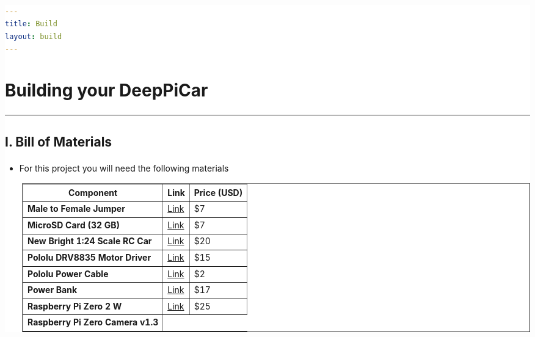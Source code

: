 ```yaml
---
title: Build
layout: build
---
```


# Building your DeepPiCar
----
## I. Bill of Materials
- For this project you will need the following materials

<div style="margin-left: 2em;">
  <table border="1" cellpadding="8" cellspacing="0">
    <thead>
      <tr>
        <th>Component</th>
        <th>Link</th>
        <th>Price (USD)</th>
      </tr>
    </thead>
    <tbody>
      <tr>
        <td><strong>Male to Female Jumper</strong></td>
        <td><a href="https://www.amazon.com/Elegoo-EL-CP-004-Multicolored-Breadboard-arduino/dp/B01EV70C78/">Link</a></td>
        <td>$7</td>
      </tr>
      <tr>
        <td><strong>MicroSD Card (32 GB)</strong></td>
        <td><a href="https://www.amazon.com/dp/B07R8GVGN9/">Link</a></td>
        <td>$7</td>
      </tr>
      <tr>
        <td><strong>New Bright 1:24 Scale RC Car</strong></td>
        <td><a href="https://www.walmart.com/ip/seort/5249297702">Link</a></td>
        <td>$20</td>
      </tr>
      <tr>
        <td><strong>Pololu DRV8835 Motor Driver</strong></td>
        <td><a href="https://www.pololu.com/product/2753">Link</a></td>
        <td>$15</td>
      </tr>
      <tr>
        <td><strong>Pololu Power Cable</strong></td>
        <td><a href="https://www.adafruit.com/product/4448">Link</a></td>
        <td>$2</td>
      </tr>
      <tr>
        <td><strong>Power Bank</strong></td>
        <td><a href="https://www.amazon.com/INIU-Portable-High-Speed-Flashlight-Compatible/dp/B08MZG8TN8/">Link</a></td>
        <td>$17</td>
      </tr>
      <tr>
        <td><strong>Raspberry Pi Zero 2 W</strong></td>
        <td><a href="https://www.amazon.com/Pi-Zero-WH-Quad-Core-Bluetooth/dp/B0DKKXS4RV/">Link</a></td>
        <td>$25</td>
      </tr>
      <tr>
        <td><strong>Raspberry Pi Zero Camera v1.3</strong></td>